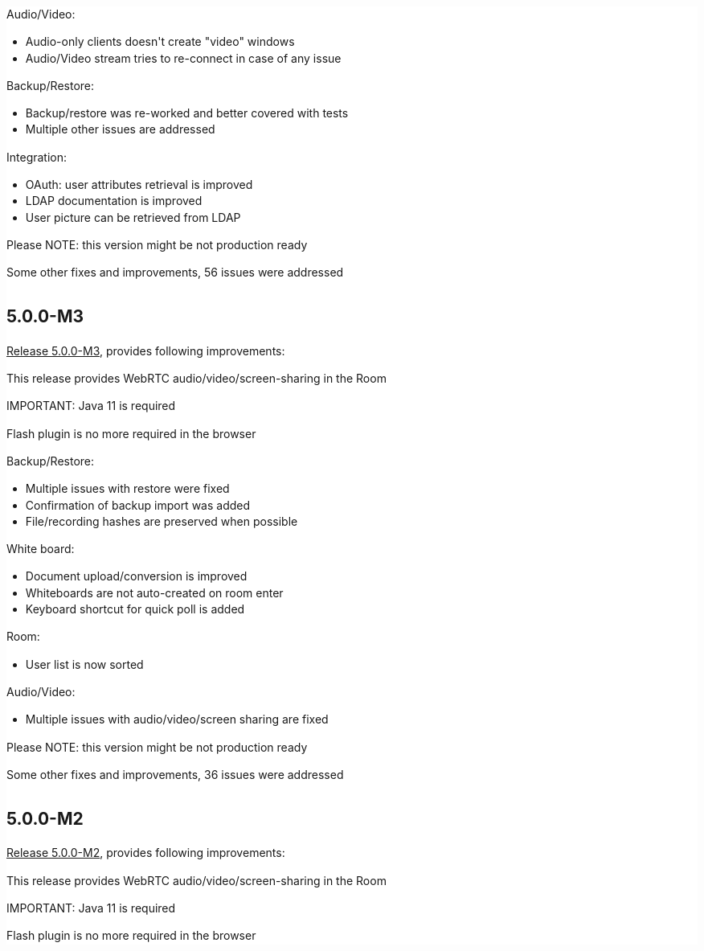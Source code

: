 Audio/Video:
* Audio-only clients doesn't create "video" windows
* Audio/Video stream tries to re-connect in case of any issue

Backup/Restore:
* Backup/restore was re-worked and better covered with tests
* Multiple other issues are addressed

Integration:
* OAuth: user attributes retrieval is improved
* LDAP documentation is improved
* User picture can be retrieved from LDAP

Please NOTE: this version might be not production ready

Some other fixes and improvements, 56 issues were addressed


5.0.0-M3
-----
[Release 5.0.0-M3](https://archive.apache.org/dist/openmeetings/5.0.0-M3), provides following improvements:

This release provides WebRTC audio/video/screen-sharing in the Room

IMPORTANT: Java 11 is required

Flash plugin is no more required in the browser

Backup/Restore:
* Multiple issues with restore were fixed
* Confirmation of backup import was added
* File/recording hashes are preserved when possible

White board:
* Document upload/conversion is improved
* Whiteboards are not auto-created on room enter
* Keyboard shortcut for quick poll is added

Room:
* User list is now sorted

Audio/Video:
* Multiple issues with audio/video/screen sharing are fixed

Please NOTE: this version might be not production ready

Some other fixes and improvements, 36 issues were addressed


5.0.0-M2
-----
[Release 5.0.0-M2](https://archive.apache.org/dist/openmeetings/5.0.0-M2), provides following improvements:

This release provides WebRTC audio/video/screen-sharing in the Room

IMPORTANT: Java 11 is required

Flash plugin is no more required in the browser
